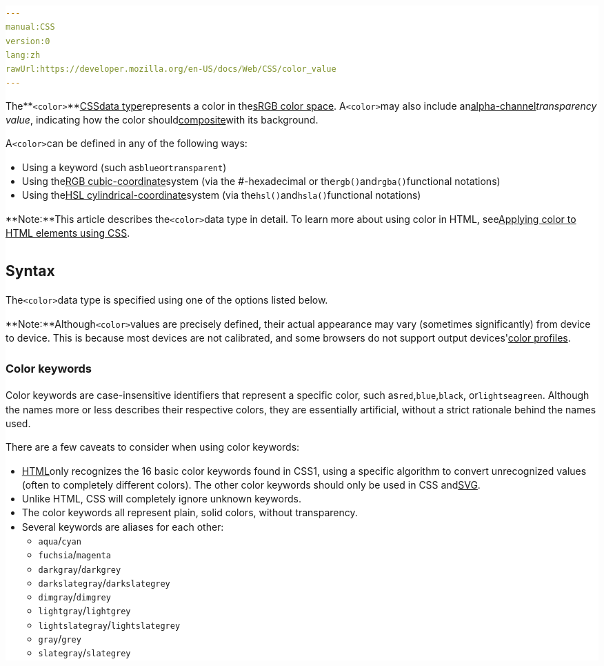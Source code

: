 ```yaml
---
manual:CSS
version:0
lang:zh
rawUrl:https://developer.mozilla.org/en-US/docs/Web/CSS/color_value
---
```






The**`<color>`**[CSS](%427 "")[data type](%27786 "")represents a color in the[sRGB color space](%33434 ""). A`<color>`may also include an[alpha-channel](%31001 "")*transparency value*, indicating how the color should[composite](%33435 "")with its background.



A`<color>`can be defined in any of the following ways:


* Using a keyword (such as`blue`or`transparent`)
* Using the[RGB cubic-coordinate](%33436 "")system (via the #-hexadecimal or the`rgb()`and`rgba()`functional notations)
* Using the[HSL cylindrical-coordinate](%33437 "")system (via the`hsl()`and`hsla()`functional notations)


**Note:**This article describes the`<color>`data type in detail. To learn more about using color in HTML, see[Applying color to HTML elements using CSS](%29268 "").



## Syntax<a name="Syntax"></a>


The`<color>`data type is specified using one of the options listed below.



**Note:**Although`<color>`values are precisely defined, their actual appearance may vary (sometimes significantly) from device to device. This is because most devices are not calibrated, and some browsers do not support output devices&#39;[color profiles](%33438 "").



### Color keywords<a name="Color_keywords"></a>


Color keywords are case-insensitive identifiers that represent a specific color, such as`red`,`blue`,`black`, or`lightseagreen`. Although the names more or less describes their respective colors, they are essentially artificial, without a strict rationale behind the names used.



There are a few caveats to consider when using color keywords:


* [HTML](%12319 "")only recognizes the 16 basic color keywords found in CSS1, using a specific algorithm to convert unrecognized values (often to completely different colors). The other color keywords should only be used in CSS and[SVG](%416 "").
* Unlike HTML, CSS will completely ignore unknown keywords.
* The color keywords all represent plain, solid colors, without transparency.
* Several keywords are aliases for each other:
	* `aqua`/`cyan`
	* `fuchsia`/`magenta`
	* `darkgray`/`darkgrey`
	* `darkslategray`/`darkslategrey`
	* `dimgray`/`dimgrey`
	* `lightgray`/`lightgrey`
	* `lightslategray`/`lightslategrey`
	* `gray`/`grey`
	* `slategray`/`slategrey`